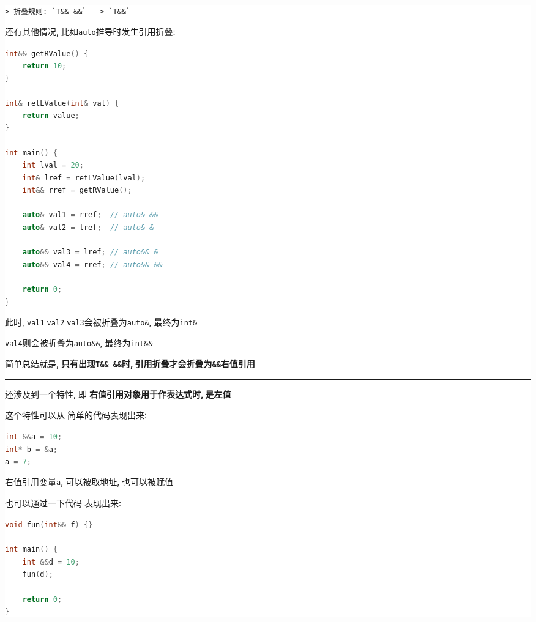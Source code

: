     > 折叠规则: `T&& &&` --> `T&&`

还有其他情况, 比如`auto`推导时发生引用折叠:

```cpp
int&& getRValue() {
    return 10;
}

int& retLValue(int& val) {
    return value;
}

int main() {
    int lval = 20;
    int& lref = retLValue(lval);
    int&& rref = getRValue();
    
    auto& val1 = rref;  // auto& &&
    auto& val2 = lref;	// auto& &
    
    auto&& val3 = lref;	// auto&& &
    auto&& val4 = rref;	// auto&& &&
    
    return 0;
}
```

此时, `val1` `val2` `val3`会被折叠为`auto&`, 最终为`int&`

`val4`则会被折叠为`auto&&`, 最终为`int&&`

简单总结就是, **只有出现`T&& &&`时, 引用折叠才会折叠为`&&`右值引用**

---

还涉及到一个特性, 即 **右值引用对象用于作表达式时, 是左值**

这个特性可以从 简单的代码表现出来:

```cpp
int &&a = 10;
int* b = &a;
a = 7;
```

右值引用变量`a`, 可以被取地址, 也可以被赋值

也可以通过一下代码 表现出来:

```cpp
void fun(int&& f) {}

int main() {
	int &&d = 10;
    fun(d);
    
    return 0;
}
```
